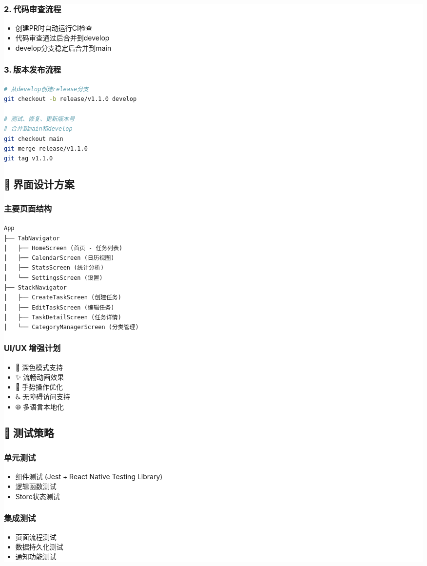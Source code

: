 ### 2. 代码审查流程
- 创建PR时自动运行CI检查
- 代码审查通过后合并到develop
- develop分支稳定后合并到main

### 3. 版本发布流程
```bash
# 从develop创建release分支
git checkout -b release/v1.1.0 develop

# 测试、修复、更新版本号
# 合并到main和develop
git checkout main
git merge release/v1.1.0
git tag v1.1.0
```

## 📱 界面设计方案

### 主要页面结构
```
App
├── TabNavigator
│   ├── HomeScreen (首页 - 任务列表)
│   ├── CalendarScreen (日历视图)
│   ├── StatsScreen (统计分析)
│   └── SettingsScreen (设置)
├── StackNavigator
│   ├── CreateTaskScreen (创建任务)
│   ├── EditTaskScreen (编辑任务)
│   ├── TaskDetailScreen (任务详情)
│   └── CategoryManagerScreen (分类管理)
```

### UI/UX 增强计划
- 🎨 深色模式支持
- ✨ 流畅动画效果
- 📱 手势操作优化
- ♿ 无障碍访问支持
- 🌐 多语言本地化

## 🧪 测试策略

### 单元测试
- 组件测试 (Jest + React Native Testing Library)
- 逻辑函数测试
- Store状态测试

### 集成测试
- 页面流程测试
- 数据持久化测试
- 通知功能测试
